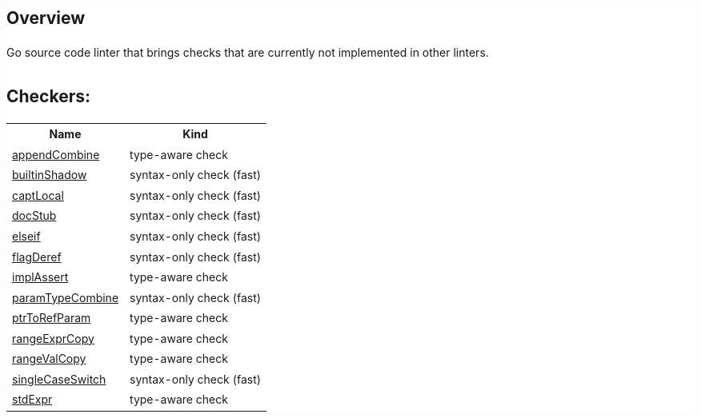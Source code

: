 [//]: # (This is generated file, please don't edit it yourself.)

## Overview

Go source code linter that brings checks that are currently not implemented in other linters.

## Checkers:

<table>
  <tr>
    <th>Name</th>
    <th>Kind</th>
  </tr>
      <tr>
        <td><a href="#appendCombine-ref">appendCombine</a></td>
        <td>type-aware check</td>
      </tr>
      <tr>
        <td><a href="#builtinShadow-ref">builtinShadow</a></td>
        <td>syntax-only check (fast)</td>
      </tr>
      <tr>
        <td><a href="#captLocal-ref">captLocal</a></td>
        <td>syntax-only check (fast)</td>
      </tr>
      <tr>
        <td><a href="#docStub-ref">docStub</a></td>
        <td>syntax-only check (fast)</td>
      </tr>
      <tr>
        <td><a href="#elseif-ref">elseif</a></td>
        <td>syntax-only check (fast)</td>
      </tr>
      <tr>
        <td><a href="#flagDeref-ref">flagDeref</a></td>
        <td>syntax-only check (fast)</td>
      </tr>
      <tr>
        <td><a href="#implAssert-ref">implAssert</a></td>
        <td>type-aware check</td>
      </tr>
      <tr>
        <td><a href="#paramTypeCombine-ref">paramTypeCombine</a></td>
        <td>syntax-only check (fast)</td>
      </tr>
      <tr>
        <td><a href="#ptrToRefParam-ref">ptrToRefParam</a></td>
        <td>type-aware check</td>
      </tr>
      <tr>
        <td><a href="#rangeExprCopy-ref">rangeExprCopy</a></td>
        <td>type-aware check</td>
      </tr>
      <tr>
        <td><a href="#rangeValCopy-ref">rangeValCopy</a></td>
        <td>type-aware check</td>
      </tr>
      <tr>
        <td><a href="#singleCaseSwitch-ref">singleCaseSwitch</a></td>
        <td>syntax-only check (fast)</td>
      </tr>
      <tr>
        <td><a href="#stdExpr-ref">stdExpr</a></td>
        <td>type-aware check</td>